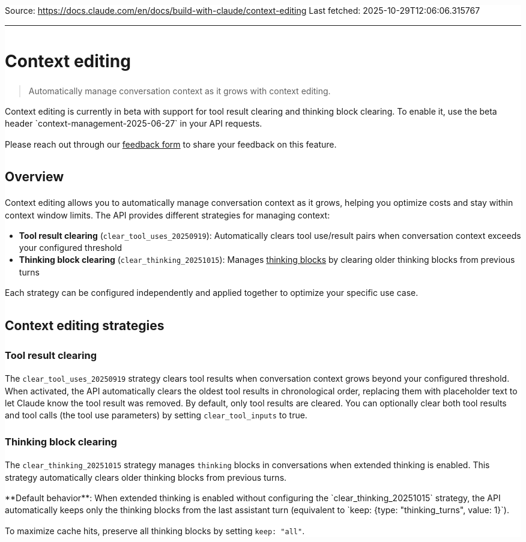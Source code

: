Source: https://docs.claude.com/en/docs/build-with-claude/context-editing
Last fetched: 2025-10-29T12:06:06.315767

---

# Context editing

> Automatically manage conversation context as it grows with context editing.

<Note>
  Context editing is currently in beta with support for tool result clearing and thinking block clearing. To enable it, use the beta header `context-management-2025-06-27` in your API requests.

  Please reach out through our [feedback form](https://forms.gle/YXC2EKGMhjN1c4L88) to share your feedback on this feature.
</Note>

## Overview

Context editing allows you to automatically manage conversation context as it grows, helping you optimize costs and stay within context window limits. The API provides different strategies for managing context:

* **Tool result clearing** (`clear_tool_uses_20250919`): Automatically clears tool use/result pairs when conversation context exceeds your configured threshold
* **Thinking block clearing** (`clear_thinking_20251015`): Manages [thinking blocks](/en/docs/build-with-claude/extended-thinking) by clearing older thinking blocks from previous turns

Each strategy can be configured independently and applied together to optimize your specific use case.

## Context editing strategies

### Tool result clearing

The `clear_tool_uses_20250919` strategy clears tool results when conversation context grows beyond your configured threshold. When activated, the API automatically clears the oldest tool results in chronological order, replacing them with placeholder text to let Claude know the tool result was removed. By default, only tool results are cleared. You can optionally clear both tool results and tool calls (the tool use parameters) by setting `clear_tool_inputs` to true.

### Thinking block clearing

The `clear_thinking_20251015` strategy manages `thinking` blocks in conversations when extended thinking is enabled. This strategy automatically clears older thinking blocks from previous turns.

<Tip>
  **Default behavior**: When extended thinking is enabled without configuring the `clear_thinking_20251015` strategy, the API automatically keeps only the thinking blocks from the last assistant turn (equivalent to `keep: {type: "thinking_turns", value: 1}`).

  To maximize cache hits, preserve all thinking blocks by setting `keep: "all"`.
</Tip>
